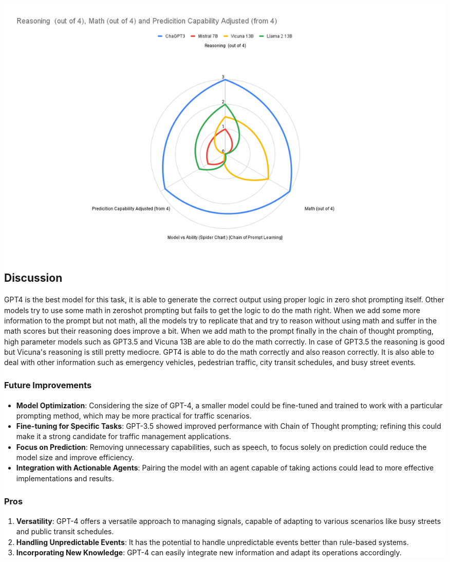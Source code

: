 ![Chain of Thought Prompting](./imgs/cot.png)

## Discussion

GPT4 is the best model for this task, it is able to generate the correct output using proper logic in zero shot prompting itself. Other models try to use some math in zeroshot prompting but fails to get the logic to do the math right. When we add some more information to the prompt but not math, all the models try to replicate that and try to reason without using math and suffer in the math scores but their reasoning does improve a bit. When we add math to the prompt finally in the chain of thought prompting, high parameter models such as GPT3.5 and Vicuna 13B are able to do the math correctly. In case of GPT3.5 the reasoning is good but Vicuna's reasoning is still pretty mediocre. GPT4 is able to do the math correctly and also reason correctly. It is also able to deal with other information such as emergency vehicles, pedestrian traffic, city transit schedules, and busy street events.


### Future Improvements
- **Model Optimization**: Considering the size of GPT-4, a smaller model could be fine-tuned and trained to work with a particular prompting method, which may be more practical for traffic scenarios.
- **Fine-tuning for Specific Tasks**: GPT-3.5 showed improved performance with Chain of Thought prompting; refining this could make it a strong candidate for traffic management applications.
- **Focus on Prediction**: Removing unnecessary capabilities, such as speech, to focus solely on prediction could reduce the model size and improve efficiency.
- **Integration with Actionable Agents**: Pairing the model with an agent capable of taking actions could lead to more effective implementations and results.

### Pros
1. **Versatility**: GPT-4 offers a versatile approach to managing signals, capable of adapting to various scenarios like busy streets and public transit schedules.
2. **Handling Unpredictable Events**: It has the potential to handle unpredictable events better than rule-based systems.
3. **Incorporating New Knowledge**: GPT-4 can easily integrate new information and adapt its operations accordingly.

